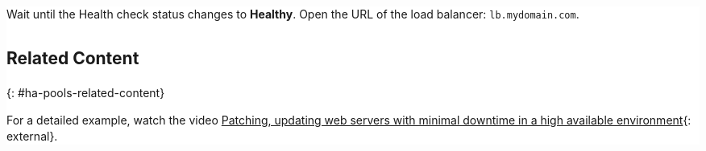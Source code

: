 Wait until the Health check status changes to **Healthy**. Open the URL of the load balancer: `lb.mydomain.com`.

## Related Content
{: #ha-pools-related-content}

For a detailed example, watch the video [Patching, updating web servers with minimal downtime in a high available environment](https://www.youtube.com/watch?v=PdOjauL-SQI&feature=youtu.be){: external}.
